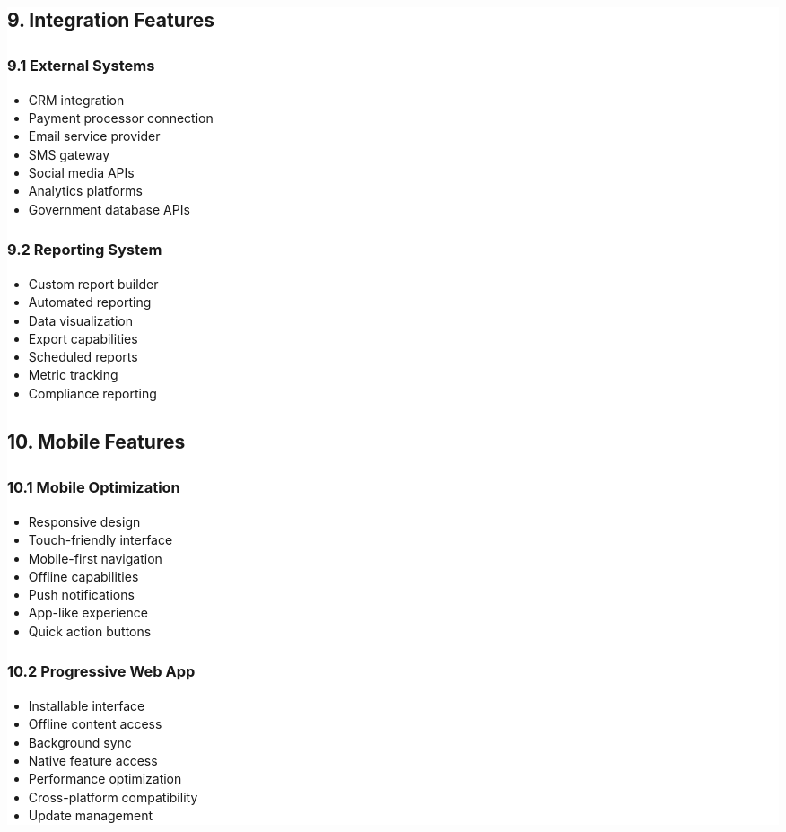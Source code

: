 ## 9. Integration Features

### 9.1 External Systems
- CRM integration
- Payment processor connection
- Email service provider
- SMS gateway
- Social media APIs
- Analytics platforms
- Government database APIs

### 9.2 Reporting System
- Custom report builder
- Automated reporting
- Data visualization
- Export capabilities
- Scheduled reports
- Metric tracking
- Compliance reporting

## 10. Mobile Features

### 10.1 Mobile Optimization
- Responsive design
- Touch-friendly interface
- Mobile-first navigation
- Offline capabilities
- Push notifications
- App-like experience
- Quick action buttons

### 10.2 Progressive Web App
- Installable interface
- Offline content access
- Background sync
- Native feature access
- Performance optimization
- Cross-platform compatibility
- Update management
